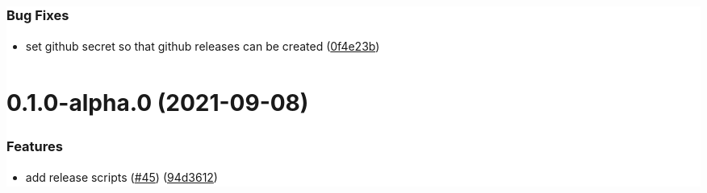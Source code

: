 ### Bug Fixes

- set github secret so that github releases can be created
  ([0f4e23b](https://github.com/@pegasys/pegasys-utilities/commit/0f4e23b5d72662f4b05a76704fd4d4d68d39c736))

# 0.1.0-alpha.0 (2021-09-08)

### Features

- add release scripts ([#45](https://github.com/@pegasys/pegasys-utilities/issues/45))
  ([94d3612](https://github.com/@pegasys/pegasys-utilities/commit/94d36123b78eff84b061aa096a5c5d0843741676))
